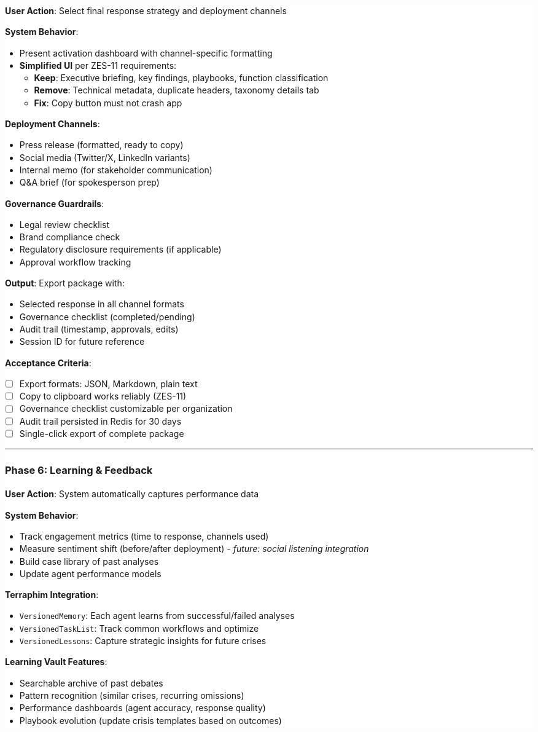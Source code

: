 **User Action**: Select final response strategy and deployment channels

**System Behavior**:
- Present activation dashboard with channel-specific formatting
- **Simplified UI** per ZES-11 requirements:
  - **Keep**: Executive briefing, key findings, playbooks, function classification
  - **Remove**: Technical metadata, duplicate headers, taxonomy details tab
  - **Fix**: Copy button must not crash app

**Deployment Channels**:
- Press release (formatted, ready to copy)
- Social media (Twitter/X, LinkedIn variants)
- Internal memo (for stakeholder communication)
- Q&A brief (for spokesperson prep)

**Governance Guardrails**:
- Legal review checklist
- Brand compliance check
- Regulatory disclosure requirements (if applicable)
- Approval workflow tracking

**Output**: Export package with:
- Selected response in all channel formats
- Governance checklist (completed/pending)
- Audit trail (timestamp, approvals, edits)
- Session ID for future reference

**Acceptance Criteria**:
- [ ] Export formats: JSON, Markdown, plain text
- [ ] Copy to clipboard works reliably (ZES-11)
- [ ] Governance checklist customizable per organization
- [ ] Audit trail persisted in Redis for 30 days
- [ ] Single-click export of complete package

---

### Phase 6: Learning & Feedback

**User Action**: System automatically captures performance data

**System Behavior**:
- Track engagement metrics (time to response, channels used)
- Measure sentiment shift (before/after deployment) - *future: social listening integration*
- Build case library of past analyses
- Update agent performance models

**Terraphim Integration**:
- `VersionedMemory`: Each agent learns from successful/failed analyses
- `VersionedTaskList`: Track common workflows and optimize
- `VersionedLessons`: Capture strategic insights for future crises

**Learning Vault Features**:
- Searchable archive of past debates
- Pattern recognition (similar crises, recurring omissions)
- Performance dashboards (agent accuracy, response quality)
- Playbook evolution (update crisis templates based on outcomes)
